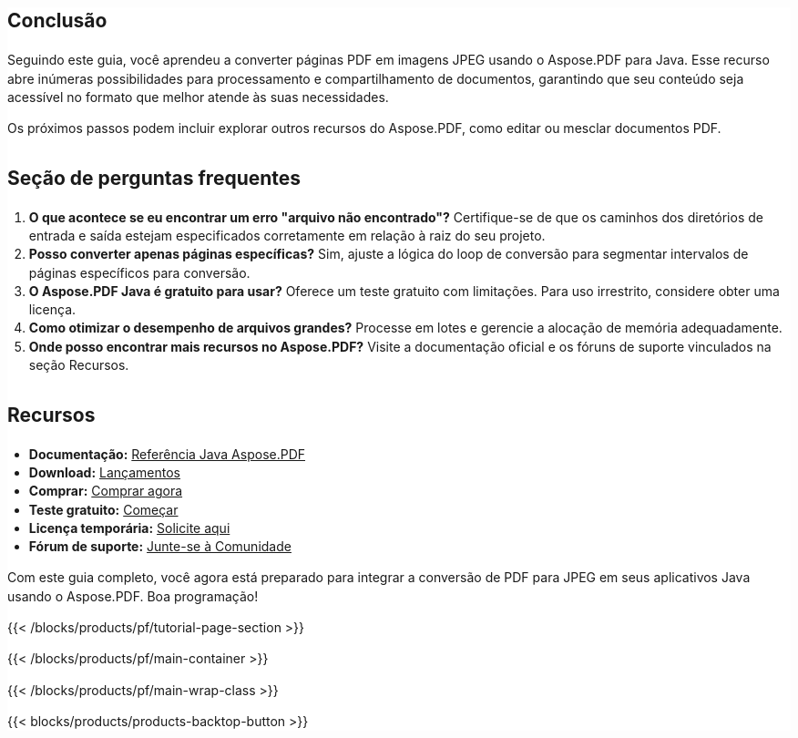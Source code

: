 ## Conclusão
Seguindo este guia, você aprendeu a converter páginas PDF em imagens JPEG usando o Aspose.PDF para Java. Esse recurso abre inúmeras possibilidades para processamento e compartilhamento de documentos, garantindo que seu conteúdo seja acessível no formato que melhor atende às suas necessidades.

Os próximos passos podem incluir explorar outros recursos do Aspose.PDF, como editar ou mesclar documentos PDF.

## Seção de perguntas frequentes
1. **O que acontece se eu encontrar um erro "arquivo não encontrado"?** 
   Certifique-se de que os caminhos dos diretórios de entrada e saída estejam especificados corretamente em relação à raiz do seu projeto.
2. **Posso converter apenas páginas específicas?**
   Sim, ajuste a lógica do loop de conversão para segmentar intervalos de páginas específicos para conversão.
3. **O Aspose.PDF Java é gratuito para usar?**
   Oferece um teste gratuito com limitações. Para uso irrestrito, considere obter uma licença.
4. **Como otimizar o desempenho de arquivos grandes?**
   Processe em lotes e gerencie a alocação de memória adequadamente.
5. **Onde posso encontrar mais recursos no Aspose.PDF?**
   Visite a documentação oficial e os fóruns de suporte vinculados na seção Recursos.

## Recursos
- **Documentação:** [Referência Java Aspose.PDF](https://reference.aspose.com/pdf/java/)
- **Download:** [Lançamentos](https://releases.aspose.com/pdf/java/)
- **Comprar:** [Comprar agora](https://purchase.aspose.com/buy)
- **Teste gratuito:** [Começar](https://releases.aspose.com/pdf/java/)
- **Licença temporária:** [Solicite aqui](https://purchase.aspose.com/temporary-license/)
- **Fórum de suporte:** [Junte-se à Comunidade](https://forum.aspose.com/c/pdf/10)

Com este guia completo, você agora está preparado para integrar a conversão de PDF para JPEG em seus aplicativos Java usando o Aspose.PDF. Boa programação!

{{< /blocks/products/pf/tutorial-page-section >}}

{{< /blocks/products/pf/main-container >}}

{{< /blocks/products/pf/main-wrap-class >}}

{{< blocks/products/products-backtop-button >}}